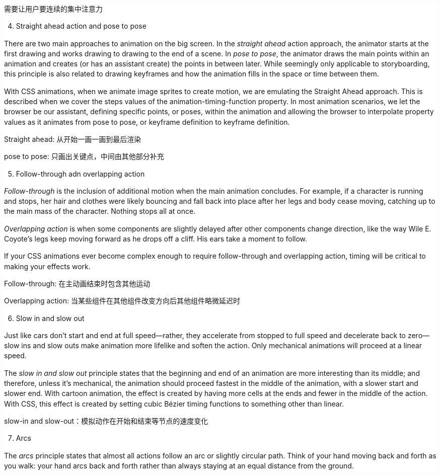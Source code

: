 需要让用户要连续的集中注意力

4. Straight ahead action and pose to pose

There are two main approaches to animation on the big screen. In the *straight ahead* action approach, the animator starts at the first drawing and works drawing to drawing to the end of a scene. In *pose to pose*, the animator draws the main points within an animation and creates (or has an assistant create) the points in between later. While seemingly only applicable to storyboarding, this principle is also related to drawing keyframes and how the animation fills in the space or time between them.

With CSS animations, when we animate image sprites to create motion, we are emulating the Straight Ahead approach. This is described when we cover the steps values of the animation-timing-function property. In most animation scenarios, we let the browser be our assistant, defining specific points, or poses, within the animation and allowing the browser to interpolate property values as it animates from pose to pose, or keyframe definition to keyframe definition.

Straight ahead: 从开始一画一画到最后渲染

pose to pose: 只画出关键点，中间由其他部分补充

5. Follow-through adn overlapping action

*Follow-through* is the inclusion of additional motion when the main animation concludes. For example, if a character is running and stops, her hair and clothes were likely bouncing and fall back into place after her legs and body cease moving, catching up to the main mass of the character. Nothing stops all at once.

*Overlapping action* is when some components are slightly delayed after other components change direction, like the way Wile E. Coyote’s legs keep moving forward as he drops off a cliff. His ears take a moment to follow.

If your CSS animations ever become complex enough to require follow-through and overlapping action, timing will be critical to making your effects work.

Follow-through: 在主动画结束时包含其他运动

Overlapping action: 当某些组件在其他组件改变方向后其他组件略微延迟时

6. Slow in and slow out

Just like cars don’t start and end at full speed—rather, they accelerate from stopped to full speed and decelerate back to zero—slow ins and slow outs make animation more lifelike and soften the action. Only mechanical animations will proceed at a linear speed.

The *slow in and slow out* principle states that the beginning and end of an animation are more interesting than its middle; and therefore, unless it’s mechanical, the animation should proceed fastest in the middle of the animation, with a slower start and slower end. With cartoon animation, the effect is created by having more cells at the ends and fewer in the middle of the action. With CSS, this effect is created by setting cubic Bézier timing functions to something other than linear.

slow-in and slow-out：模拟动作在开始和结束等节点的速度变化

7. Arcs

The *arcs* principle states that almost all actions follow an arc or slightly circular path. Think of your hand moving back and forth as you walk: your hand arcs back and forth rather than always staying at an equal distance from the ground.
